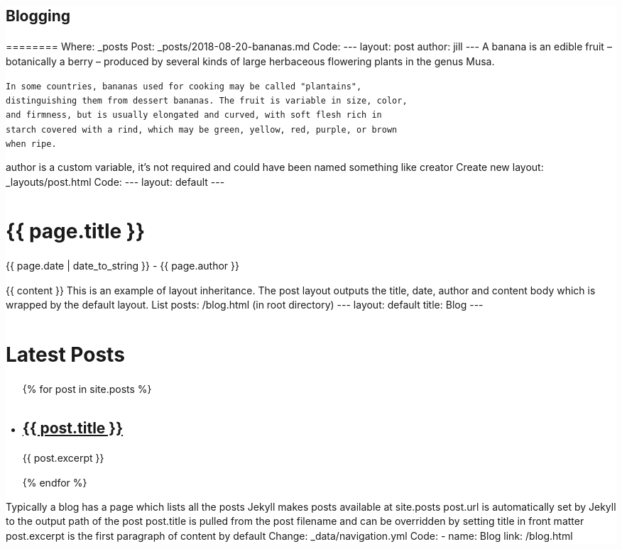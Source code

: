 ## Blogging
========
Where:
    _posts
Post:
    _posts/2018-08-20-bananas.md
Code:
    ---
    layout: post
    author: jill
    ---
    A banana is an edible fruit – botanically a berry – produced by several kinds
    of large herbaceous flowering plants in the genus Musa.

    In some countries, bananas used for cooking may be called "plantains",
    distinguishing them from dessert bananas. The fruit is variable in size, color,
    and firmness, but is usually elongated and curved, with soft flesh rich in
    starch covered with a rind, which may be green, yellow, red, purple, or brown
    when ripe.
author is a custom variable, it’s not required and could have been named something like creator
Create new layout:
    _layouts/post.html
Code:
    ---
    layout: default
    ---
    <h1>{{ page.title }}</h1>
    <p>{{ page.date | date_to_string }} - {{ page.author }}</p>
    {{ content }}
This is an example of layout inheritance. The post layout outputs the title, date, author and content body which is wrapped by the default layout.
List posts:
    /blog.html (in root directory)
    ---
    layout: default
    title: Blog
    ---
    <h1>Latest Posts</h1>
    <ul>
      {% for post in site.posts %}
        <li>
          <h2><a href="{{ post.url }}">{{ post.title }}</a></h2>
          <p>{{ post.excerpt }}</p>
        </li>
      {% endfor %}
    </ul>
Typically a blog has a page which lists all the posts
Jekyll makes posts available at site.posts
    post.url is automatically set by Jekyll to the output path of the post
    post.title is pulled from the post filename and can be overridden by setting title in front matter
    post.excerpt is the first paragraph of content by default
Change:
    _data/navigation.yml
Code:
    - name: Blog
      link: /blog.html

